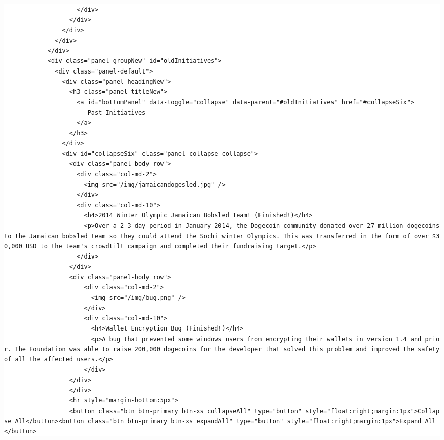 						</div>
                      </div>
                    </div>
                  </div>					  
			    </div>
				<div class="panel-groupNew" id="oldInitiatives">
                  <div class="panel-default">
                    <div class="panel-headingNew">
                      <h3 class="panel-titleNew">
                        <a id="bottomPanel" data-toggle="collapse" data-parent="#oldInitiatives" href="#collapseSix">
                           Past Initiatives
                        </a>
                      </h3>
                    </div>
				    <div id="collapseSix" class="panel-collapse collapse">
                      <div class="panel-body row">
                        <div class="col-md-2">
						  <img src="/img/jamaicandogesled.jpg" />
						</div>
						<div class="col-md-10">
                          <h4>2014 Winter Olympic Jamaican Bobsled Team! (Finished!)</h4>
						  <p>Over a 2-3 day period in January 2014, the Dogecoin community donated over 27 million dogecoins to the Jamaican bobsled team so they could attend the Sochi winter Olympics. This was transferred in the form of over $30,000 USD to the team's crowdtilt campaign and completed their fundraising target.</p>
						</div>
                      </div>
                      <div class="panel-body row">
						  <div class="col-md-2">
						    <img src="/img/bug.png" />
						  </div>
						  <div class="col-md-10">
							<h4>Wallet Encryption Bug (Finished!)</h4>
						    <p>A bug that prevented some windows users from encrypting their wallets in version 1.4 and prior. The Foundation was able to raise 200,000 dogecoins for the developer that solved this problem and improved the safety of all the affected users.</p>                          
                          </div>
					  </div> 
                      </div>
					  <hr style="margin-bottom:5px">
	  				  <button class="btn btn-primary btn-xs collapseAll" type="button" style="float:right;margin:1px">Collapse All</button><button class="btn btn-primary btn-xs expandAll" type="button" style="float:right;margin:1px">Expand All</button>